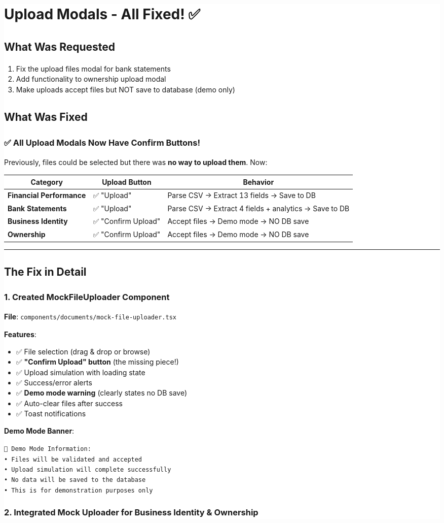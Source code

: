 # Upload Modals - All Fixed! ✅

## What Was Requested

1. Fix the upload files modal for bank statements
2. Add functionality to ownership upload modal
3. Make uploads accept files but NOT save to database (demo only)

## What Was Fixed

### ✅ All Upload Modals Now Have Confirm Buttons!

Previously, files could be selected but there was **no way to upload them**. Now:

| Category | Upload Button | Behavior |
|----------|---------------|----------|
| **Financial Performance** | ✅ "Upload" | Parse CSV → Extract 13 fields → Save to DB |
| **Bank Statements** | ✅ "Upload" | Parse CSV → Extract 4 fields + analytics → Save to DB |
| **Business Identity** | ✅ "Confirm Upload" | Accept files → Demo mode → NO DB save |
| **Ownership** | ✅ "Confirm Upload" | Accept files → Demo mode → NO DB save |

---

## The Fix in Detail

### 1. Created MockFileUploader Component

**File**: `components/documents/mock-file-uploader.tsx`

**Features**:
- ✅ File selection (drag & drop or browse)
- ✅ **"Confirm Upload" button** (the missing piece!)
- ✅ Upload simulation with loading state
- ✅ Success/error alerts
- ✅ **Demo mode warning** (clearly states no DB save)
- ✅ Auto-clear files after success
- ✅ Toast notifications

**Demo Mode Banner**:
```
📝 Demo Mode Information:
• Files will be validated and accepted
• Upload simulation will complete successfully
• No data will be saved to the database
• This is for demonstration purposes only
```

### 2. Integrated Mock Uploader for Business Identity & Ownership
